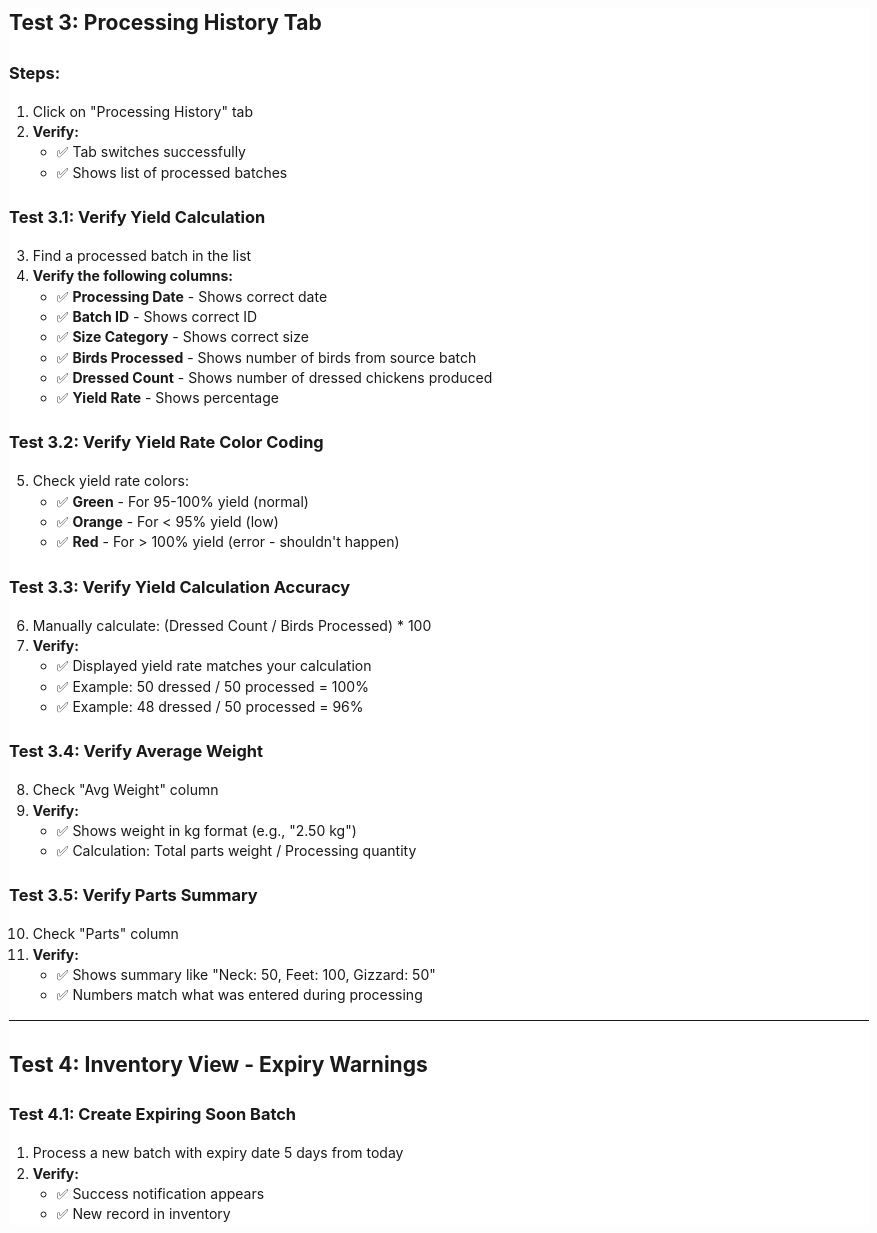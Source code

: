 
## Test 3: Processing History Tab

### Steps:
1. Click on "Processing History" tab
2. **Verify:**
   - ✅ Tab switches successfully
   - ✅ Shows list of processed batches

### Test 3.1: Verify Yield Calculation
3. Find a processed batch in the list
4. **Verify the following columns:**
   - ✅ **Processing Date** - Shows correct date
   - ✅ **Batch ID** - Shows correct ID
   - ✅ **Size Category** - Shows correct size
   - ✅ **Birds Processed** - Shows number of birds from source batch
   - ✅ **Dressed Count** - Shows number of dressed chickens produced
   - ✅ **Yield Rate** - Shows percentage

### Test 3.2: Verify Yield Rate Color Coding
5. Check yield rate colors:
   - ✅ **Green** - For 95-100% yield (normal)
   - ✅ **Orange** - For < 95% yield (low)
   - ✅ **Red** - For > 100% yield (error - shouldn't happen)

### Test 3.3: Verify Yield Calculation Accuracy
6. Manually calculate: (Dressed Count / Birds Processed) * 100
7. **Verify:**
   - ✅ Displayed yield rate matches your calculation
   - ✅ Example: 50 dressed / 50 processed = 100%
   - ✅ Example: 48 dressed / 50 processed = 96%

### Test 3.4: Verify Average Weight
8. Check "Avg Weight" column
9. **Verify:**
   - ✅ Shows weight in kg format (e.g., "2.50 kg")
   - ✅ Calculation: Total parts weight / Processing quantity

### Test 3.5: Verify Parts Summary
10. Check "Parts" column
11. **Verify:**
    - ✅ Shows summary like "Neck: 50, Feet: 100, Gizzard: 50"
    - ✅ Numbers match what was entered during processing

---

## Test 4: Inventory View - Expiry Warnings

### Test 4.1: Create Expiring Soon Batch
1. Process a new batch with expiry date 5 days from today
2. **Verify:**
   - ✅ Success notification appears
   - ✅ New record in inventory
